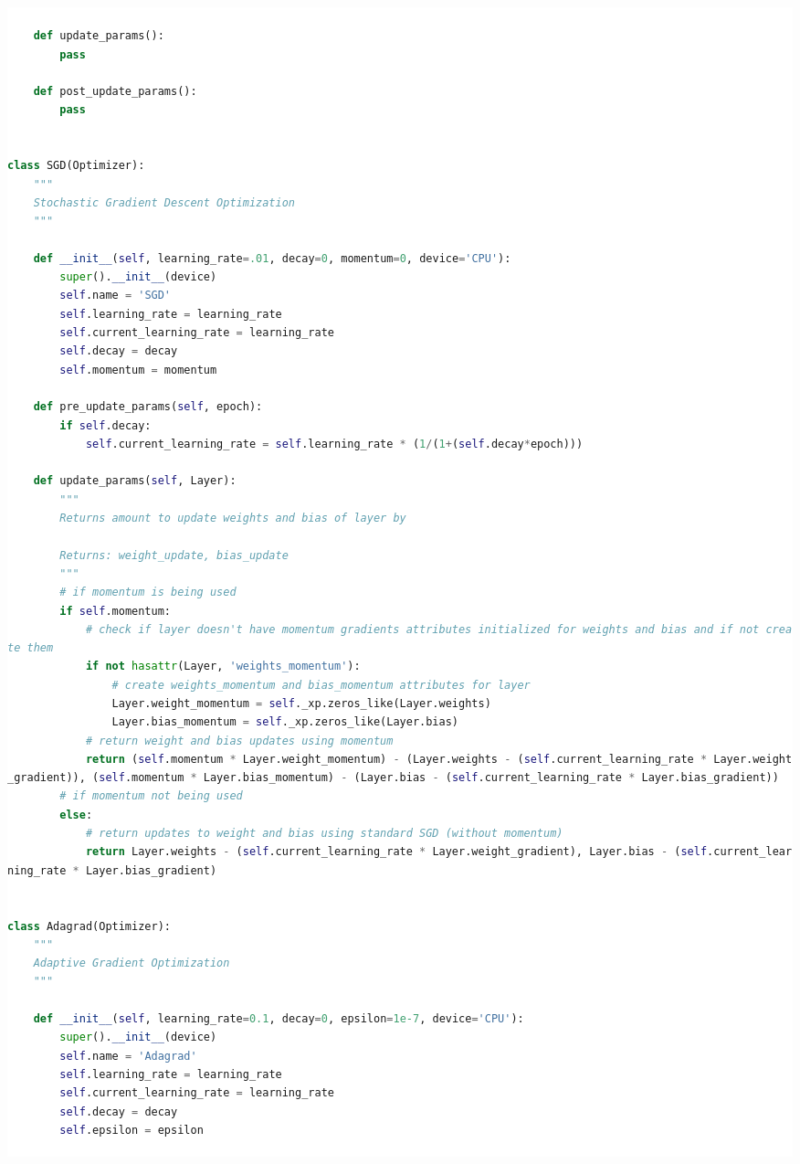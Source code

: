 ```py
    
    def update_params():
        pass
    
    def post_update_params():
        pass
 

class SGD(Optimizer):
    """
    Stochastic Gradient Descent Optimization
    """
    
    def __init__(self, learning_rate=.01, decay=0, momentum=0, device='CPU'):
        super().__init__(device)
        self.name = 'SGD'
        self.learning_rate = learning_rate
        self.current_learning_rate = learning_rate
        self.decay = decay
        self.momentum = momentum
        
    def pre_update_params(self, epoch):
        if self.decay:
            self.current_learning_rate = self.learning_rate * (1/(1+(self.decay*epoch)))
    
    def update_params(self, Layer):
        """
        Returns amount to update weights and bias of layer by
        
        Returns: weight_update, bias_update
        """
        # if momentum is being used
        if self.momentum:
            # check if layer doesn't have momentum gradients attributes initialized for weights and bias and if not create them
            if not hasattr(Layer, 'weights_momentum'):
                # create weights_momentum and bias_momentum attributes for layer
                Layer.weight_momentum = self._xp.zeros_like(Layer.weights)
                Layer.bias_momentum = self._xp.zeros_like(Layer.bias)
            # return weight and bias updates using momentum
            return (self.momentum * Layer.weight_momentum) - (Layer.weights - (self.current_learning_rate * Layer.weight_gradient)), (self.momentum * Layer.bias_momentum) - (Layer.bias - (self.current_learning_rate * Layer.bias_gradient))
        # if momentum not being used
        else:
            # return updates to weight and bias using standard SGD (without momentum)
            return Layer.weights - (self.current_learning_rate * Layer.weight_gradient), Layer.bias - (self.current_learning_rate * Layer.bias_gradient)

        
class Adagrad(Optimizer):
    """
    Adaptive Gradient Optimization
    """
    
    def __init__(self, learning_rate=0.1, decay=0, epsilon=1e-7, device='CPU'):
        super().__init__(device)
        self.name = 'Adagrad'
        self.learning_rate = learning_rate
        self.current_learning_rate = learning_rate
        self.decay = decay
        self.epsilon = epsilon
        
```